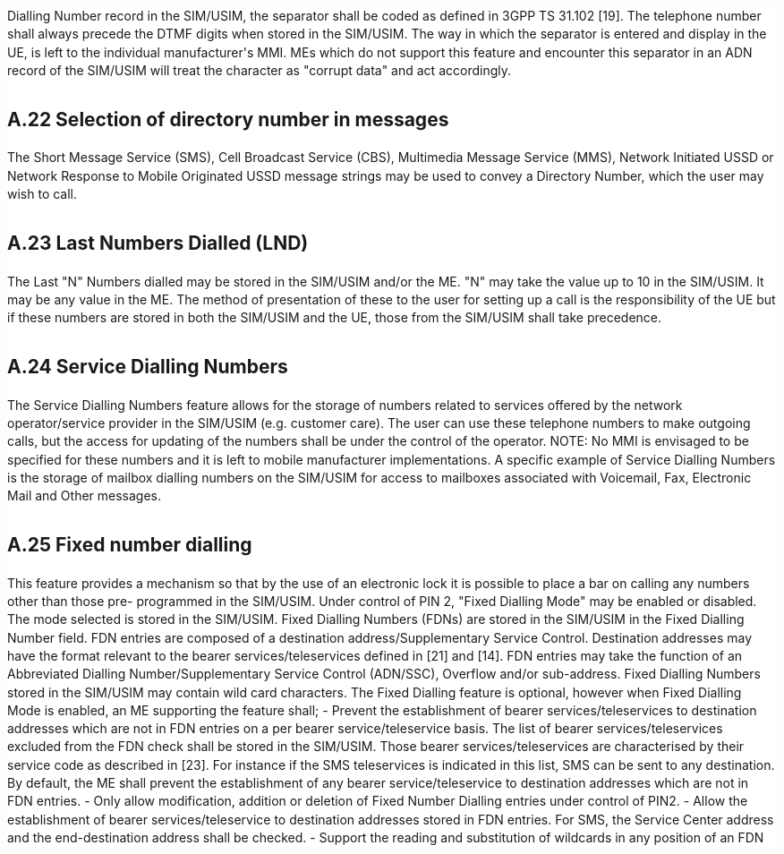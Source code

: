 Dialling Number record in the SIM/USIM, the separator shall be coded as
defined in 3GPP TS 31.102 [19]. The telephone number shall always precede the
DTMF digits when stored in the SIM/USIM.
The way in which the separator is entered and display in the UE, is left to
the individual manufacturer\'s MMI.
MEs which do not support this feature and encounter this separator in an ADN
record of the SIM/USIM will treat the character as \"corrupt data\" and act
accordingly.
## A.22 Selection of directory number in messages
The Short Message Service (SMS), Cell Broadcast Service (CBS), Multimedia
Message Service (MMS), Network Initiated USSD or Network Response to Mobile
Originated USSD message strings may be used to convey a Directory Number,
which the user may wish to call.
## A.23 Last Numbers Dialled (LND)
The Last \"N\" Numbers dialled may be stored in the SIM/USIM and/or the ME.
\"N\" may take the value up to 10 in the SIM/USIM. It may be any value in the
ME. The method of presentation of these to the user for setting up a call is
the responsibility of the UE but if these numbers are stored in both the
SIM/USIM and the UE, those from the SIM/USIM shall take precedence.
## A.24 Service Dialling Numbers
The Service Dialling Numbers feature allows for the storage of numbers related
to services offered by the network operator/service provider in the SIM/USIM
(e.g. customer care). The user can use these telephone numbers to make
outgoing calls, but the access for updating of the numbers shall be under the
control of the operator.
NOTE: No MMI is envisaged to be specified for these numbers and it is left to
mobile manufacturer implementations.
A specific example of Service Dialling Numbers is the storage of mailbox
dialling numbers on the SIM/USIM for access to mailboxes associated with
Voicemail, Fax, Electronic Mail and Other messages.
## A.25 Fixed number dialling
This feature provides a mechanism so that by the use of an electronic lock it
is possible to place a bar on calling any numbers other than those pre-
programmed in the SIM/USIM.
Under control of PIN 2, \"Fixed Dialling Mode\" may be enabled or disabled.
The mode selected is stored in the SIM/USIM.
Fixed Dialling Numbers (FDNs) are stored in the SIM/USIM in the Fixed Dialling
Number field. FDN entries are composed of a destination address/Supplementary
Service Control. Destination addresses may have the format relevant to the
bearer services/teleservices defined in [21] and [14]. FDN entries may take
the function of an Abbreviated Dialling Number/Supplementary Service Control
(ADN/SSC), Overflow and/or sub-address. Fixed Dialling Numbers stored in the
SIM/USIM may contain wild card characters.
The Fixed Dialling feature is optional, however when Fixed Dialling Mode is
enabled, an ME supporting the feature shall;
\- Prevent the establishment of bearer services/teleservices to destination
addresses which are not in FDN entries on a per bearer service/teleservice
basis. The list of bearer services/teleservices excluded from the FDN check
shall be stored in the SIM/USIM. Those bearer services/teleservices are
characterised by their service code as described in [23]. For instance if the
SMS teleservices is indicated in this list, SMS can be sent to any
destination. By default, the ME shall prevent the establishment of any bearer
service/teleservice to destination addresses which are not in FDN entries.
\- Only allow modification, addition or deletion of Fixed Number Dialling
entries under control of PIN2.
\- Allow the establishment of bearer services/teleservice to destination
addresses stored in FDN entries. For SMS, the Service Center address and the
end-destination address shall be checked.
\- Support the reading and substitution of wildcards in any position of an FDN